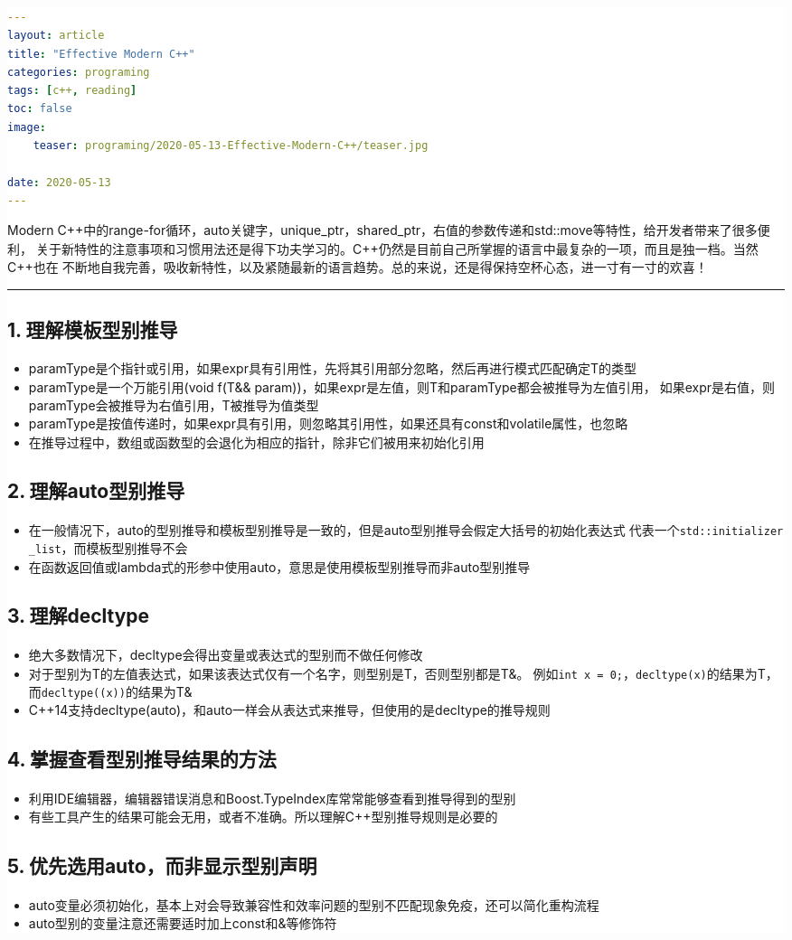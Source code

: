 ```yaml
---
layout: article
title: "Effective Modern C++"
categories: programing
tags: [c++, reading]
toc: false
image:
    teaser: programing/2020-05-13-Effective-Modern-C++/teaser.jpg

date: 2020-05-13
---
```


Modern C++中的range-for循环，auto关键字，unique_ptr，shared_ptr，右值的参数传递和std::move等特性，给开发者带来了很多便利，
关于新特性的注意事项和习惯用法还是得下功夫学习的。C++仍然是目前自己所掌握的语言中最复杂的一项，而且是独一档。当然C++也在
不断地自我完善，吸收新特性，以及紧随最新的语言趋势。总的来说，还是得保持空杯心态，进一寸有一寸的欢喜！

---

## 1. 理解模板型别推导

- paramType是个指针或引用，如果expr具有引用性，先将其引用部分忽略，然后再进行模式匹配确定T的类型
- paramType是一个万能引用(void f(T&& param))，如果expr是左值，则T和paramType都会被推导为左值引用，
  如果expr是右值，则paramType会被推导为右值引用，T被推导为值类型
- paramType是按值传递时，如果expr具有引用，则忽略其引用性，如果还具有const和volatile属性，也忽略
- 在推导过程中，数组或函数型的会退化为相应的指针，除非它们被用来初始化引用


## 2. 理解auto型别推导

- 在一般情况下，auto的型别推导和模板型别推导是一致的，但是auto型别推导会假定大括号的初始化表达式
  代表一个`std::initializer_list`，而模板型别推导不会
- 在函数返回值或lambda式的形参中使用auto，意思是使用模板型别推导而非auto型别推导

## 3. 理解decltype

- 绝大多数情况下，decltype会得出变量或表达式的型别而不做任何修改
- 对于型别为T的左值表达式，如果该表达式仅有一个名字，则型别是T，否则型别都是T&。
  例如`int x = 0;`，`decltype(x)`的结果为T，而`decltype((x))`的结果为T&
- C++14支持decltype(auto)，和auto一样会从表达式来推导，但使用的是decltype的推导规则

## 4. 掌握查看型别推导结果的方法

- 利用IDE编辑器，编辑器错误消息和Boost.TypeIndex库常常能够查看到推导得到的型别
- 有些工具产生的结果可能会无用，或者不准确。所以理解C++型别推导规则是必要的

## 5. 优先选用auto，而非显示型别声明

- auto变量必须初始化，基本上对会导致兼容性和效率问题的型别不匹配现象免疫，还可以简化重构流程
- auto型别的变量注意还需要适时加上const和&等修饰符

